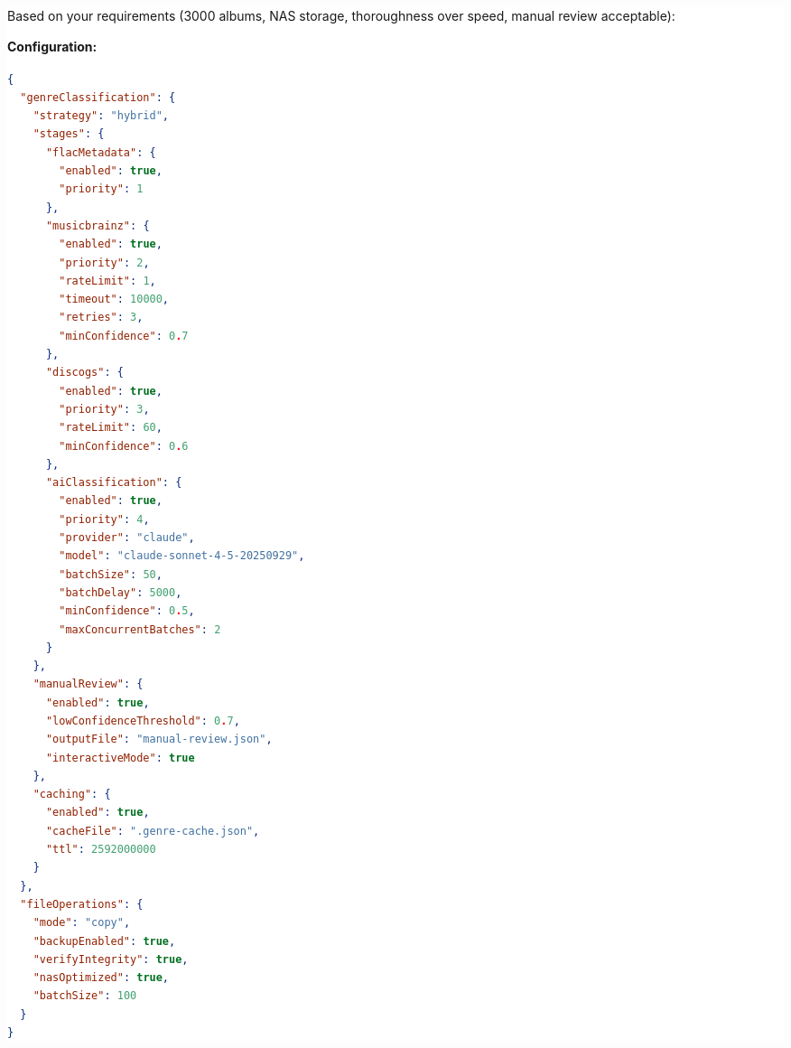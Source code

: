 Based on your requirements (3000 albums, NAS storage, thoroughness over speed, manual review acceptable):

**Configuration:**
```json
{
  "genreClassification": {
    "strategy": "hybrid",
    "stages": {
      "flacMetadata": { 
        "enabled": true, 
        "priority": 1 
      },
      "musicbrainz": { 
        "enabled": true, 
        "priority": 2,
        "rateLimit": 1,
        "timeout": 10000,
        "retries": 3,
        "minConfidence": 0.7
      },
      "discogs": { 
        "enabled": true, 
        "priority": 3,
        "rateLimit": 60,
        "minConfidence": 0.6
      },
      "aiClassification": {
        "enabled": true,
        "priority": 4,
        "provider": "claude",
        "model": "claude-sonnet-4-5-20250929",
        "batchSize": 50,
        "batchDelay": 5000,
        "minConfidence": 0.5,
        "maxConcurrentBatches": 2
      }
    },
    "manualReview": {
      "enabled": true,
      "lowConfidenceThreshold": 0.7,
      "outputFile": "manual-review.json",
      "interactiveMode": true
    },
    "caching": {
      "enabled": true,
      "cacheFile": ".genre-cache.json",
      "ttl": 2592000000
    }
  },
  "fileOperations": {
    "mode": "copy",
    "backupEnabled": true,
    "verifyIntegrity": true,
    "nasOptimized": true,
    "batchSize": 100
  }
}
```
